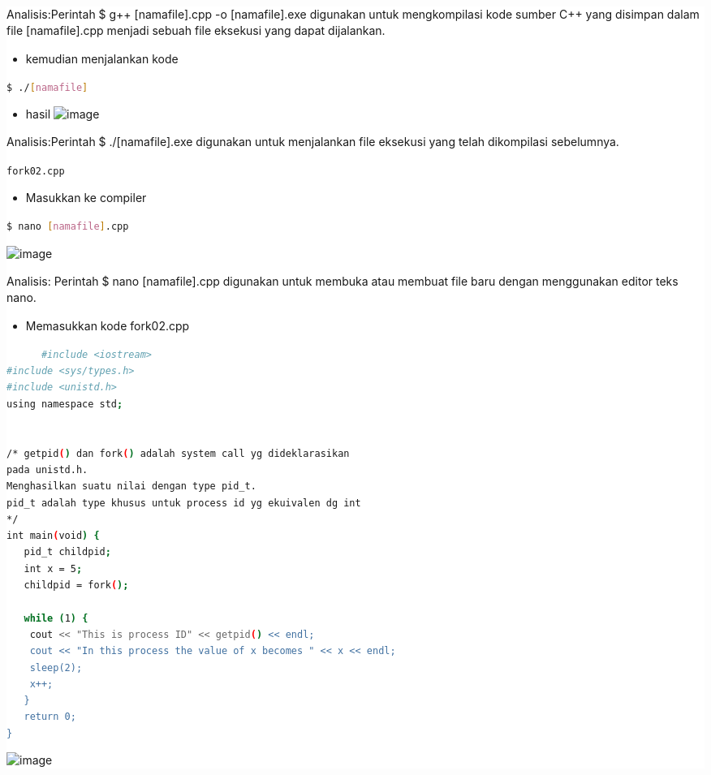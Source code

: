 Analisis:Perintah $ g++ [namafile].cpp -o [namafile].exe digunakan untuk mengkompilasi kode sumber C++ yang disimpan dalam file [namafile].cpp menjadi sebuah file eksekusi yang dapat dijalankan. 

- kemudian menjalankan kode
```sh
$ ./[namafile]
```
- hasil
![image](https://github.com/anggiadwi/SysOP24-3123521028/assets/160558458/958f2012-3dc7-4df3-85dd-737fe05617c3)

Analisis:Perintah $ ./[namafile].exe digunakan untuk menjalankan file eksekusi yang telah dikompilasi sebelumnya.

```sh
fork02.cpp
```
- Masukkan ke compiler
```sh
$ nano [namafile].cpp
```
![image](https://github.com/anggiadwi/SysOP24-3123521028/assets/160558458/a819e3d7-e9e3-45d3-aa19-d4c8ee9ce8ae)

Analisis: Perintah $ nano [namafile].cpp digunakan untuk membuka atau membuat file baru dengan menggunakan editor teks nano.

- Memasukkan kode fork02.cpp
```sh
      #include <iostream>
#include <sys/types.h>
#include <unistd.h>
using namespace std;


/* getpid() dan fork() adalah system call yg dideklarasikan
pada unistd.h.
Menghasilkan suatu nilai dengan type pid_t.
pid_t adalah type khusus untuk process id yg ekuivalen dg int
*/
int main(void) {
   pid_t childpid;
   int x = 5;
   childpid = fork();

   while (1) {
   	cout << "This is process ID" << getpid() << endl;
   	cout << "In this process the value of x becomes " << x << endl;	
   	sleep(2);
   	x++;
   }
   return 0;
}
```
![image](https://github.com/anggiadwi/SysOP24-3123521028/assets/160558458/74807299-c3b1-48c5-bb1f-5d26a15230f3)
